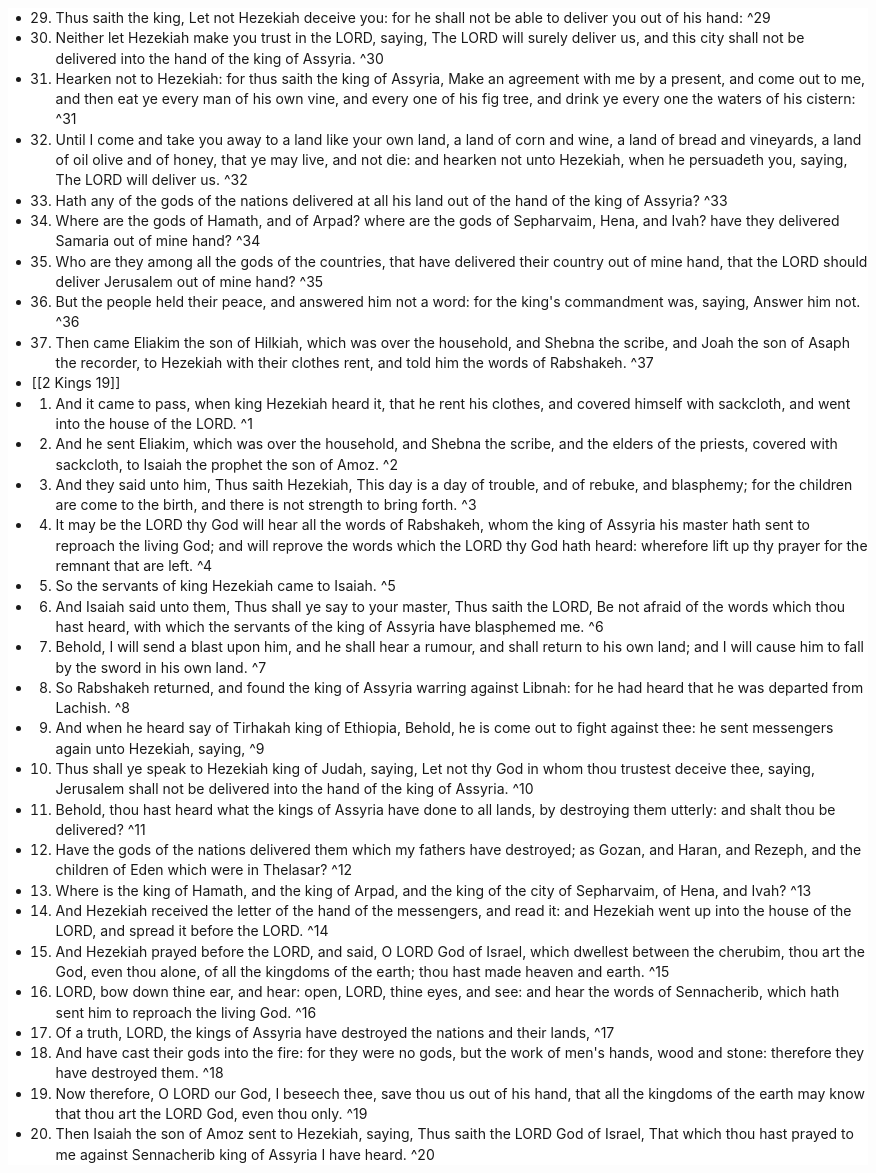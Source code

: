 - 29. Thus saith the king, Let not Hezekiah deceive you: for he shall not be able to deliver you out of his hand: ^29
- 30. Neither let Hezekiah make you trust in the LORD, saying, The LORD will surely deliver us, and this city shall not be delivered into the hand of the king of Assyria. ^30
- 31. Hearken not to Hezekiah: for thus saith the king of Assyria, Make an agreement with me by a present, and come out to me, and then eat ye every man of his own vine, and every one of his fig tree, and drink ye every one the waters of his cistern: ^31
- 32. Until I come and take you away to a land like your own land, a land of corn and wine, a land of bread and vineyards, a land of oil olive and of honey, that ye may live, and not die: and hearken not unto Hezekiah, when he persuadeth you, saying, The LORD will deliver us. ^32
- 33. Hath any of the gods of the nations delivered at all his land out of the hand of the king of Assyria? ^33
- 34. Where are the gods of Hamath, and of Arpad? where are the gods of Sepharvaim, Hena, and Ivah? have they delivered Samaria out of mine hand? ^34
- 35. Who are they among all the gods of the countries, that have delivered their country out of mine hand, that the LORD should deliver Jerusalem out of mine hand? ^35
- 36. But the people held their peace, and answered him not a word: for the king's commandment was, saying, Answer him not. ^36
- 37. Then came Eliakim the son of Hilkiah, which was over the household, and Shebna the scribe, and Joah the son of Asaph the recorder, to Hezekiah with their clothes rent, and told him the words of Rabshakeh. ^37
- [[2 Kings 19]]
- 1. And it came to pass, when king Hezekiah heard it, that he rent his clothes, and covered himself with sackcloth, and went into the house of the LORD. ^1
- 2. And he sent Eliakim, which was over the household, and Shebna the scribe, and the elders of the priests, covered with sackcloth, to Isaiah the prophet the son of Amoz. ^2
- 3. And they said unto him, Thus saith Hezekiah, This day is a day of trouble, and of rebuke, and blasphemy; for the children are come to the birth, and there is not strength to bring forth. ^3
- 4. It may be the LORD thy God will hear all the words of Rabshakeh, whom the king of Assyria his master hath sent to reproach the living God; and will reprove the words which the LORD thy God hath heard: wherefore lift up thy prayer for the remnant that are left. ^4
- 5. So the servants of king Hezekiah came to Isaiah. ^5
- 6. And Isaiah said unto them, Thus shall ye say to your master, Thus saith the LORD, Be not afraid of the words which thou hast heard, with which the servants of the king of Assyria have blasphemed me. ^6
- 7. Behold, I will send a blast upon him, and he shall hear a rumour, and shall return to his own land; and I will cause him to fall by the sword in his own land. ^7
- 8. So Rabshakeh returned, and found the king of Assyria warring against Libnah: for he had heard that he was departed from Lachish. ^8
- 9. And when he heard say of Tirhakah king of Ethiopia, Behold, he is come out to fight against thee: he sent messengers again unto Hezekiah, saying, ^9
- 10. Thus shall ye speak to Hezekiah king of Judah, saying, Let not thy God in whom thou trustest deceive thee, saying, Jerusalem shall not be delivered into the hand of the king of Assyria. ^10
- 11. Behold, thou hast heard what the kings of Assyria have done to all lands, by destroying them utterly: and shalt thou be delivered? ^11
- 12. Have the gods of the nations delivered them which my fathers have destroyed; as Gozan, and Haran, and Rezeph, and the children of Eden which were in Thelasar? ^12
- 13. Where is the king of Hamath, and the king of Arpad, and the king of the city of Sepharvaim, of Hena, and Ivah? ^13
- 14. And Hezekiah received the letter of the hand of the messengers, and read it: and Hezekiah went up into the house of the LORD, and spread it before the LORD. ^14
- 15. And Hezekiah prayed before the LORD, and said, O LORD God of Israel, which dwellest between the cherubim, thou art the God, even thou alone, of all the kingdoms of the earth; thou hast made heaven and earth. ^15
- 16. LORD, bow down thine ear, and hear: open, LORD, thine eyes, and see: and hear the words of Sennacherib, which hath sent him to reproach the living God. ^16
- 17. Of a truth, LORD, the kings of Assyria have destroyed the nations and their lands, ^17
- 18. And have cast their gods into the fire: for they were no gods, but the work of men's hands, wood and stone: therefore they have destroyed them. ^18
- 19. Now therefore, O LORD our God, I beseech thee, save thou us out of his hand, that all the kingdoms of the earth may know that thou art the LORD God, even thou only. ^19
- 20. Then Isaiah the son of Amoz sent to Hezekiah, saying, Thus saith the LORD God of Israel, That which thou hast prayed to me against Sennacherib king of Assyria I have heard. ^20